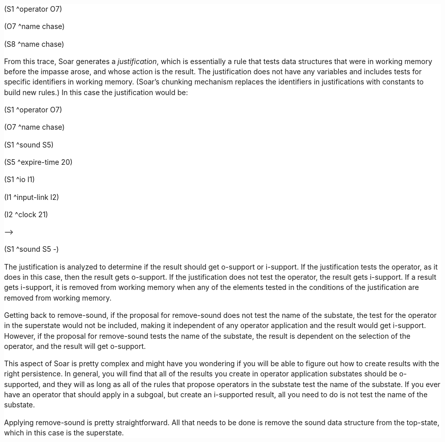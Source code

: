 <span class="underline">(S1 ^operator O7)</span>

<span class="underline">(O7 ^name chase)</span>

(S8 ^name chase)

From this trace, Soar generates a *justification*, which is essentially
a rule that tests data structures that were in working memory before the
impasse arose, and whose action is the result. The justification does
not have any variables and includes tests for specific identifiers in
working memory. (Soar’s chunking mechanism replaces the identifiers in
justifications with constants to build new rules.) In this case the
justification would be:

(S1 ^operator O7)

(O7 ^name chase)

(S1 ^sound S5)

(S5 ^expire-time 20)

(S1 ^io I1)

(I1 ^input-link I2)

(I2 ^clock 21)

\--\>

(S1 ^sound S5 -)

The justification is analyzed to determine if the result should get
o-support or i-support. If the justification tests the operator, as it
does in this case, then the result gets o-support. If the justification
does not test the operator, the result gets i-support. If a result gets
i-support, it is removed from working memory when any of the elements
tested in the conditions of the justification are removed from working
memory.

Getting back to remove-sound, if the proposal for remove-sound does not
test the name of the substate, the test for the operator in the
superstate would not be included, making it independent of any operator
application and the result would get i-support. However, if the proposal
for remove-sound tests the name of the substate, the result is dependent
on the selection of the operator, and the result will get o-support.

This aspect of Soar is pretty complex and might have you wondering if
you will be able to figure out how to create results with the right
persistence. In general, you will find that all of the results you
create in operator application substates should be o-supported, and they
will as long as all of the rules that propose operators in the substate
test the name of the substate. If you ever have an operator that should
apply in a subgoal, but create an i-supported result, all you need to do
is not test the name of the substate.

Applying remove-sound is pretty straightforward. All that needs to be
done is remove the sound data structure from the top-state, which in
this case is the superstate.
